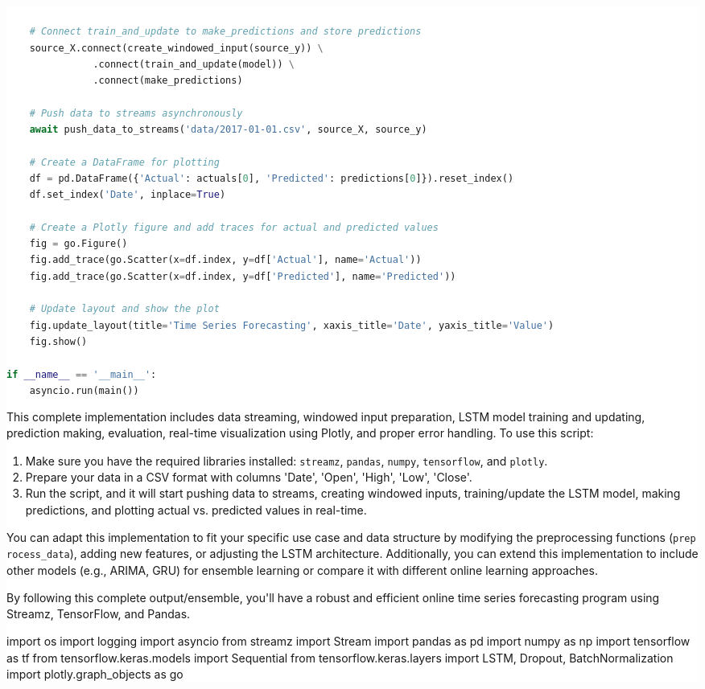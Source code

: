 ```python

    # Connect train_and_update to make_predictions and store predictions
    source_X.connect(create_windowed_input(source_y)) \
               .connect(train_and_update(model)) \
               .connect(make_predictions)

    # Push data to streams asynchronously
    await push_data_to_streams('data/2017-01-01.csv', source_X, source_y)

    # Create a DataFrame for plotting
    df = pd.DataFrame({'Actual': actuals[0], 'Predicted': predictions[0]}).reset_index()
    df.set_index('Date', inplace=True)

    # Create a Plotly figure and add traces for actual and predicted values
    fig = go.Figure()
    fig.add_trace(go.Scatter(x=df.index, y=df['Actual'], name='Actual'))
    fig.add_trace(go.Scatter(x=df.index, y=df['Predicted'], name='Predicted'))

    # Update layout and show the plot
    fig.update_layout(title='Time Series Forecasting', xaxis_title='Date', yaxis_title='Value')
    fig.show()

if __name__ == '__main__':
    asyncio.run(main())
```

This complete implementation includes data streaming, windowed input preparation, LSTM model training and updating, prediction making, evaluation, real-time visualization using Plotly, and proper error handling. To use this script:

1. Make sure you have the required libraries installed: `streamz`, `pandas`, `numpy`, `tensorflow`, and `plotly`.
2. Prepare your data in a CSV format with columns 'Date', 'Open', 'High', 'Low', 'Close'.
3. Run the script, and it will start pushing data to streams, creating windowed inputs, training/update the LSTM model, making predictions, and plotting actual vs. predicted values in real-time.

You can adapt this implementation to fit your specific use case and data structure by modifying the preprocessing functions (`preprocess_data`), adding new features, or adjusting the LSTM architecture. Additionally, you can extend this implementation to include other models (e.g., ARIMA, GRU) for ensemble learning or compare it with different online learning approaches.

By following this complete output/ensemble, you'll have a robust and efficient online time series forecasting program using Streamz, TensorFlow, and Pandas.


import os
import logging
import asyncio
from streamz import Stream
import pandas as pd
import numpy as np
import tensorflow as tf
from tensorflow.keras.models import Sequential
from tensorflow.keras.layers import LSTM, Dropout, BatchNormalization
import plotly.graph_objects as go
